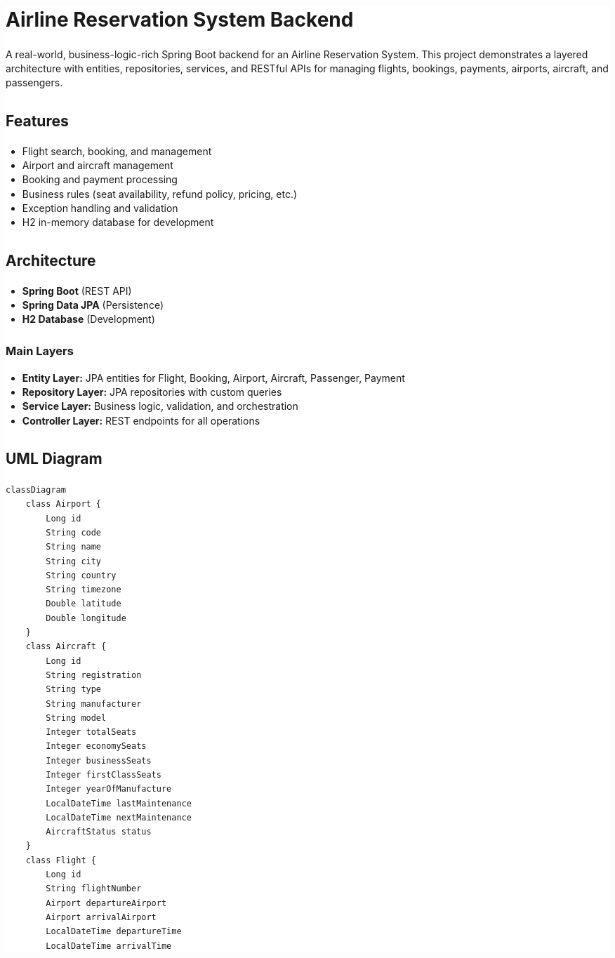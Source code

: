 # Airline Reservation System Backend

A real-world, business-logic-rich Spring Boot backend for an Airline Reservation System. This project demonstrates a layered architecture with entities, repositories, services, and RESTful APIs for managing flights, bookings, payments, airports, aircraft, and passengers.

## Features
- Flight search, booking, and management
- Airport and aircraft management
- Booking and payment processing
- Business rules (seat availability, refund policy, pricing, etc.)
- Exception handling and validation
- H2 in-memory database for development

## Architecture
- **Spring Boot** (REST API)
- **Spring Data JPA** (Persistence)
- **H2 Database** (Development)

### Main Layers
- **Entity Layer:** JPA entities for Flight, Booking, Airport, Aircraft, Passenger, Payment
- **Repository Layer:** JPA repositories with custom queries
- **Service Layer:** Business logic, validation, and orchestration
- **Controller Layer:** REST endpoints for all operations

## UML Diagram

```mermaid
classDiagram
    class Airport {
        Long id
        String code
        String name
        String city
        String country
        String timezone
        Double latitude
        Double longitude
    }
    class Aircraft {
        Long id
        String registration
        String type
        String manufacturer
        String model
        Integer totalSeats
        Integer economySeats
        Integer businessSeats
        Integer firstClassSeats
        Integer yearOfManufacture
        LocalDateTime lastMaintenance
        LocalDateTime nextMaintenance
        AircraftStatus status
    }
    class Flight {
        Long id
        String flightNumber
        Airport departureAirport
        Airport arrivalAirport
        LocalDateTime departureTime
        LocalDateTime arrivalTime
```